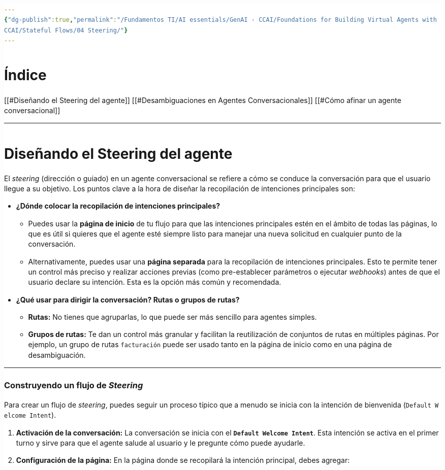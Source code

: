 ```yaml
---
{"dg-publish":true,"permalink":"/Fundamentos TI/AI essentials/GenAI - CCAI/Foundations for Building Virtual Agents with CCAI/Stateful Flows/04 Steering/"}
---
```


# Índice

[[#Diseñando el Steering del agente]]
[[#Desambiguaciones en Agentes Conversacionales]]
[[#Cómo afinar un agente conversacional]]

---

# Diseñando el Steering del agente

El _steering_ (dirección o guiado) en un agente conversacional se refiere a cómo se conduce la conversación para que el usuario llegue a su objetivo. Los puntos clave a la hora de diseñar la recopilación de intenciones principales son:

- **¿Dónde colocar la recopilación de intenciones principales?**
    
    - Puedes usar la **página de inicio** de tu flujo para que las intenciones principales estén en el ámbito de todas las páginas, lo que es útil si quieres que el agente esté siempre listo para manejar una nueva solicitud en cualquier punto de la conversación.
        
    - Alternativamente, puedes usar una **página separada** para la recopilación de intenciones principales. Esto te permite tener un control más preciso y realizar acciones previas (como pre-establecer parámetros o ejecutar _webhooks_) antes de que el usuario declare su intención. Esta es la opción más común y recomendada.
        
- **¿Qué usar para dirigir la conversación? Rutas o grupos de rutas?**
    
    - **Rutas:** No tienes que agruparlas, lo que puede ser más sencillo para agentes simples.
        
    - **Grupos de rutas:** Te dan un control más granular y facilitan la reutilización de conjuntos de rutas en múltiples páginas. Por ejemplo, un grupo de rutas `facturación` puede ser usado tanto en la página de inicio como en una página de desambiguación.
        

---

### **Construyendo un flujo de _Steering_**

Para crear un flujo de _steering_, puedes seguir un proceso típico que a menudo se inicia con la intención de bienvenida (`Default Welcome Intent`).

1. **Activación de la conversación:** La conversación se inicia con el **`Default Welcome Intent`**. Esta intención se activa en el primer turno y sirve para que el agente salude al usuario y le pregunte cómo puede ayudarle.
    
2. **Configuración de la página:** En la página donde se recopilará la intención principal, debes agregar:
    